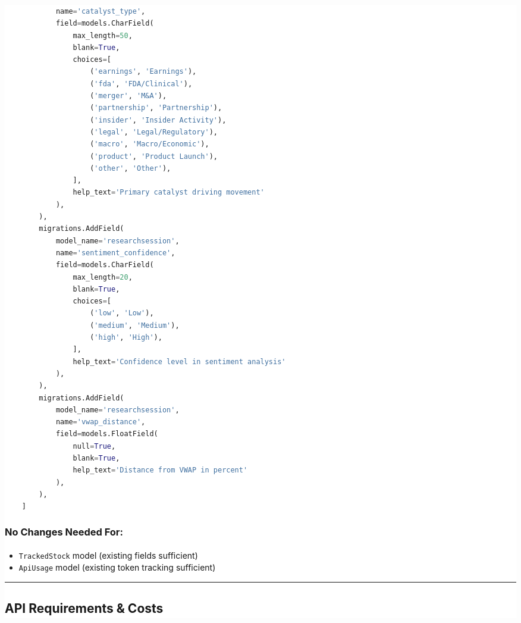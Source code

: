 ```python
            name='catalyst_type',
            field=models.CharField(
                max_length=50,
                blank=True,
                choices=[
                    ('earnings', 'Earnings'),
                    ('fda', 'FDA/Clinical'),
                    ('merger', 'M&A'),
                    ('partnership', 'Partnership'),
                    ('insider', 'Insider Activity'),
                    ('legal', 'Legal/Regulatory'),
                    ('macro', 'Macro/Economic'),
                    ('product', 'Product Launch'),
                    ('other', 'Other'),
                ],
                help_text='Primary catalyst driving movement'
            ),
        ),
        migrations.AddField(
            model_name='researchsession',
            name='sentiment_confidence',
            field=models.CharField(
                max_length=20,
                blank=True,
                choices=[
                    ('low', 'Low'),
                    ('medium', 'Medium'),
                    ('high', 'High'),
                ],
                help_text='Confidence level in sentiment analysis'
            ),
        ),
        migrations.AddField(
            model_name='researchsession',
            name='vwap_distance',
            field=models.FloatField(
                null=True,
                blank=True,
                help_text='Distance from VWAP in percent'
            ),
        ),
    ]
```

### No Changes Needed For:
- `TrackedStock` model (existing fields sufficient)
- `ApiUsage` model (existing token tracking sufficient)

---

## API Requirements & Costs
